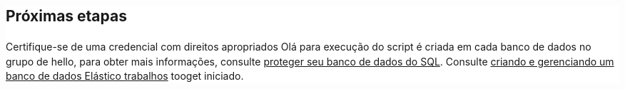 ## <a name="next-steps"></a>Próximas etapas
Certifique-se de uma credencial com direitos apropriados Olá para execução do script é criada em cada banco de dados no grupo de hello, para obter mais informações, consulte [proteger seu banco de dados do SQL](sql-database-manage-logins.md).
Consulte [criando e gerenciando um banco de dados Elástico trabalhos](sql-database-elastic-jobs-create-and-manage.md) tooget iniciado.


[1]: ./media/sql-database-elastic-jobs-service-installation/screen-1.png
[2]: ./media/sql-database-elastic-jobs-service-installation/credentials.png
[3]: ./media/sql-database-elastic-jobs-service-installation/start-board.png
[4]: ./media/sql-database-elastic-jobs-service-installation/not-done.png
